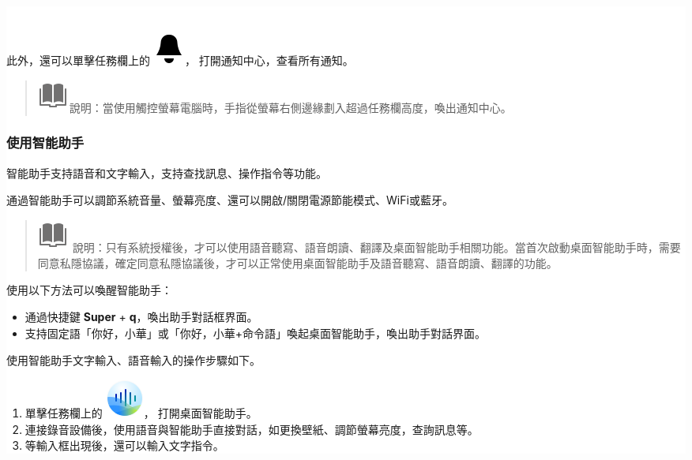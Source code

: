 &nbsp;&nbsp;&nbsp;&nbsp;&nbsp;&nbsp;&nbsp;&nbsp;&nbsp;&nbsp;&nbsp;&nbsp;&nbsp;

此外，還可以單擊任務欄上的 ![notification](../common/notification.svg)， 打開通知中心，查看所有通知。

> ![notes](../common/notes.svg)說明：當使用觸控螢幕電腦時，手指從螢幕右側邊緣劃入超過任務欄高度，喚出通知中心。

### 使用智能助手

智能助手支持語音和文字輸入，支持查找訊息、操作指令等功能。

通過智能助手可以調節系統音量、螢幕亮度、還可以開啟/關閉電源節能模式、WiFi或藍牙。

> ![notes](../common/notes.svg) 說明：只有系統授權後，才可以使用語音聽寫、語音朗讀、翻譯及桌面智能助手相關功能。當首次啟動桌面智能助手時，需要同意私隱協議，確定同意私隱協議後，才可以正常使用桌面智能助手及語音聽寫、語音朗讀、翻譯的功能。

使用以下方法可以喚醒智能助手：

- 通過快捷鍵 **Super** + **q**，喚出助手對話框界面。
- 支持固定語「你好，小華」或「你好，小華+命令語」喚起桌面智能助手，喚出助手對話界面。

使用智能助手文字輸入、語音輸入的操作步驟如下。
1. 單擊任務欄上的 ![ai](../common/desktop-ai-assistant.svg)， 打開桌面智能助手。
2. 連接錄音設備後，使用語音與智能助手直接對話，如更換壁紙、調節螢幕亮度，查詢訊息等。
3. 等輸入框出現後，還可以輸入文字指令。
